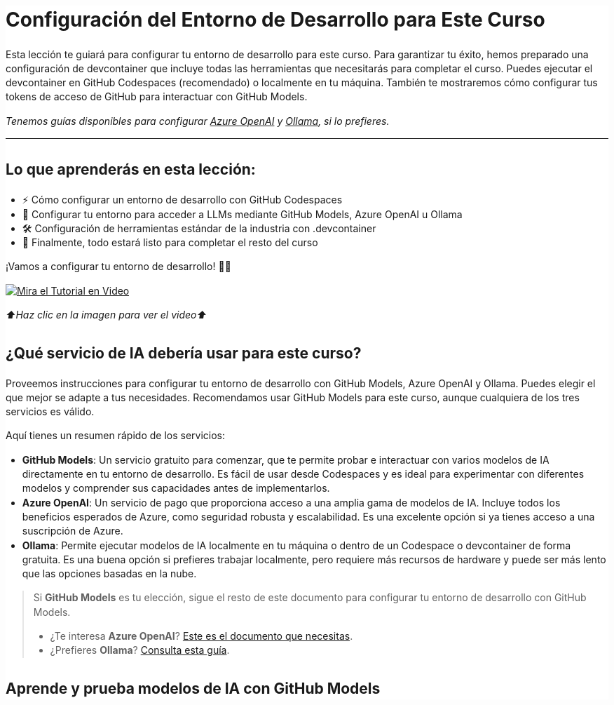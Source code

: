 # Configuración del Entorno de Desarrollo para Este Curso

Esta lección te guiará para configurar tu entorno de desarrollo para este curso. Para garantizar tu éxito, hemos preparado una configuración de devcontainer que incluye todas las herramientas que necesitarás para completar el curso. Puedes ejecutar el devcontainer en GitHub Codespaces (recomendado) o localmente en tu máquina. También te mostraremos cómo configurar tus tokens de acceso de GitHub para interactuar con GitHub Models.

*Tenemos guías disponibles para configurar [Azure OpenAI](getting-started-azure-openai.md) y [Ollama](getting-started-ollama.md), si lo prefieres.*

---

## Lo que aprenderás en esta lección:

- ⚡ Cómo configurar un entorno de desarrollo con GitHub Codespaces
- 🤖 Configurar tu entorno para acceder a LLMs mediante GitHub Models, Azure OpenAI u Ollama
- 🛠️ Configuración de herramientas estándar de la industria con .devcontainer
- 🎯 Finalmente, todo estará listo para completar el resto del curso

¡Vamos a configurar tu entorno de desarrollo! 🏃‍♂️

[![Mira el Tutorial en Video](https://img.youtube.com/vi/7kYoVRNQXyA/0.jpg)](https://youtu.be/7kYoVRNQXyA?feature=shared)

_⬆️Haz clic en la imagen para ver el video⬆️_

## ¿Qué servicio de IA debería usar para este curso?

Proveemos instrucciones para configurar tu entorno de desarrollo con GitHub Models, Azure OpenAI y Ollama. Puedes elegir el que mejor se adapte a tus necesidades. Recomendamos usar GitHub Models para este curso, aunque cualquiera de los tres servicios es válido.

Aquí tienes un resumen rápido de los servicios:

- **GitHub Models**: Un servicio gratuito para comenzar, que te permite probar e interactuar con varios modelos de IA directamente en tu entorno de desarrollo. Es fácil de usar desde Codespaces y es ideal para experimentar con diferentes modelos y comprender sus capacidades antes de implementarlos.
- **Azure OpenAI**: Un servicio de pago que proporciona acceso a una amplia gama de modelos de IA. Incluye todos los beneficios esperados de Azure, como seguridad robusta y escalabilidad. Es una excelente opción si ya tienes acceso a una suscripción de Azure.
- **Ollama**: Permite ejecutar modelos de IA localmente en tu máquina o dentro de un Codespace o devcontainer de forma gratuita. Es una buena opción si prefieres trabajar localmente, pero requiere más recursos de hardware y puede ser más lento que las opciones basadas en la nube.

> Si **GitHub Models** es tu elección, sigue el resto de este documento para configurar tu entorno de desarrollo con GitHub Models.
> - ¿Te interesa **Azure OpenAI**? [Este es el documento que necesitas](getting-started-azure-openai.md).
> - ¿Prefieres **Ollama**? [Consulta esta guía](getting-started-ollama.md).

## Aprende y prueba modelos de IA con GitHub Models
